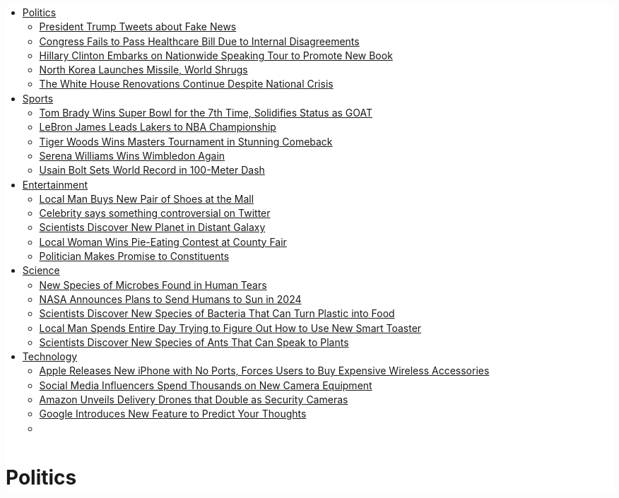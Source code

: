 

* [Politics](#politics)
    * [President Trump Tweets about Fake News](#president-trump-tweets-about-fake-news)
    * [Congress Fails to Pass Healthcare Bill Due to Internal Disagreements](#congress-fails-to-pass-healthcare-bill-due-to-internal-disagreements)
    * [Hillary Clinton Embarks on Nationwide Speaking Tour to Promote New Book](#hillary-clinton-embarks-on-nationwide-speaking-tour-to-promote-new-book)
    * [North Korea Launches Missile, World Shrugs](#north-korea-launches-missile-world-shrugs)
    * [The White House Renovations Continue Despite National Crisis](#the-white-house-renovations-continue-despite-national-crisis)
* [Sports](#sports)
    * [Tom Brady Wins Super Bowl for the 7th Time, Solidifies Status as GOAT](#tom-brady-wins-super-bowl-for-the-7th-time-solidifies-status-as-goat)
    * [LeBron James Leads Lakers to NBA Championship](#lebron-james-leads-lakers-to-nba-championship)
    * [Tiger Woods Wins Masters Tournament in Stunning Comeback](#tiger-woods-wins-masters-tournament-in-stunning-comeback)
    * [Serena Williams Wins Wimbledon Again](#serena-williams-wins-wimbledon-again)
    * [Usain Bolt Sets World Record in 100-Meter Dash](#usain-bolt-sets-world-record-in-100-meter-dash)
* [Entertainment](#entertainment)
    * [Local Man Buys New Pair of Shoes at the Mall](#local-man-buys-new-pair-of-shoes-at-the-mall)
    * [Celebrity says something controversial on Twitter](#celebrity-says-something-controversial-on-twitter)
    * [Scientists Discover New Planet in Distant Galaxy](#scientists-discover-new-planet-in-distant-galaxy)
    * [Local Woman Wins Pie-Eating Contest at County Fair](#local-woman-wins-pie-eating-contest-at-county-fair)
    * [Politician Makes Promise to Constituents](#politician-makes-promise-to-constituents)
* [Science](#science)
    * [New Species of Microbes Found in Human Tears](#new-species-of-microbes-found-in-human-tears)
    * [NASA Announces Plans to Send Humans to Sun in 2024](#nasa-announces-plans-to-send-humans-to-sun-in-2024)
    * [Scientists Discover New Species of Bacteria That Can Turn Plastic into Food](#scientists-discover-new-species-of-bacteria-that-can-turn-plastic-into-food)
    * [Local Man Spends Entire Day Trying to Figure Out How to Use New Smart Toaster](#local-man-spends-entire-day-trying-to-figure-out-how-to-use-new-smart-toaster)
    * [Scientists Discover New Species of Ants That Can Speak to Plants](#scientists-discover-new-species-of-ants-that-can-speak-to-plants)
* [Technology](#technology)
    * [Apple Releases New iPhone with No Ports, Forces Users to Buy Expensive Wireless Accessories](#apple-releases-new-iphone-with-no-ports-forces-users-to-buy-expensive-wireless-accessories)
    * [Social Media Influencers Spend Thousands on New Camera Equipment](#social-media-influencers-spend-thousands-on-new-camera-equipment)
    * [Amazon Unveils Delivery Drones that Double as Security Cameras](#amazon-unveils-delivery-drones-that-double-as-security-cameras)
    * [Google Introduces New Feature to Predict Your Thoughts](#google-introduces-new-feature-to-predict-your-thoughts)
    * [](#)



# Politics
